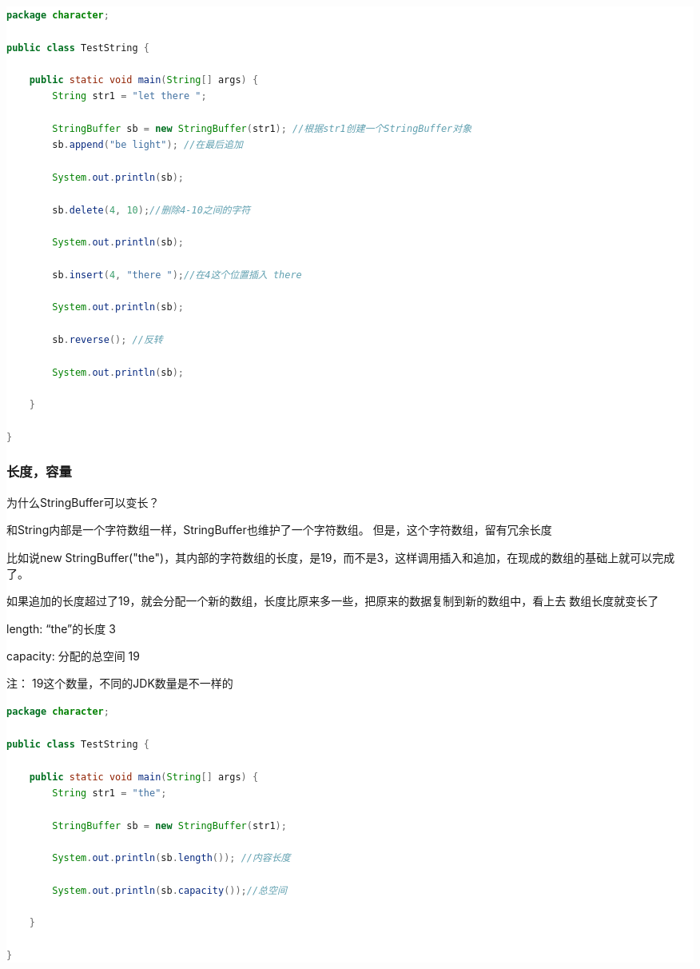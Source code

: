 ```java
package character;
  
public class TestString {
  
    public static void main(String[] args) {
        String str1 = "let there ";
 
        StringBuffer sb = new StringBuffer(str1); //根据str1创建一个StringBuffer对象
        sb.append("be light"); //在最后追加
         
        System.out.println(sb);
         
        sb.delete(4, 10);//删除4-10之间的字符
         
        System.out.println(sb);
         
        sb.insert(4, "there ");//在4这个位置插入 there
         
        System.out.println(sb);
         
        sb.reverse(); //反转
         
        System.out.println(sb);
 
    }
  
}

```

### 长度，容量

为什么StringBuffer可以变长？

和String内部是一个字符数组一样，StringBuffer也维护了一个字符数组。 但是，这个字符数组，留有冗余长度

比如说new StringBuffer("the")，其内部的字符数组的长度，是19，而不是3，这样调用插入和追加，在现成的数组的基础上就可以完成了。

如果追加的长度超过了19，就会分配一个新的数组，长度比原来多一些，把原来的数据复制到新的数组中，看上去 数组长度就变长了

length: “the”的长度 3

capacity: 分配的总空间 19

注： 19这个数量，不同的JDK数量是不一样的

 ```java
 package character;
   
 public class TestString {
   
     public static void main(String[] args) {
         String str1 = "the";
  
         StringBuffer sb = new StringBuffer(str1);
          
         System.out.println(sb.length()); //内容长度
          
         System.out.println(sb.capacity());//总空间
   
     }
   
 }
 
 ```
